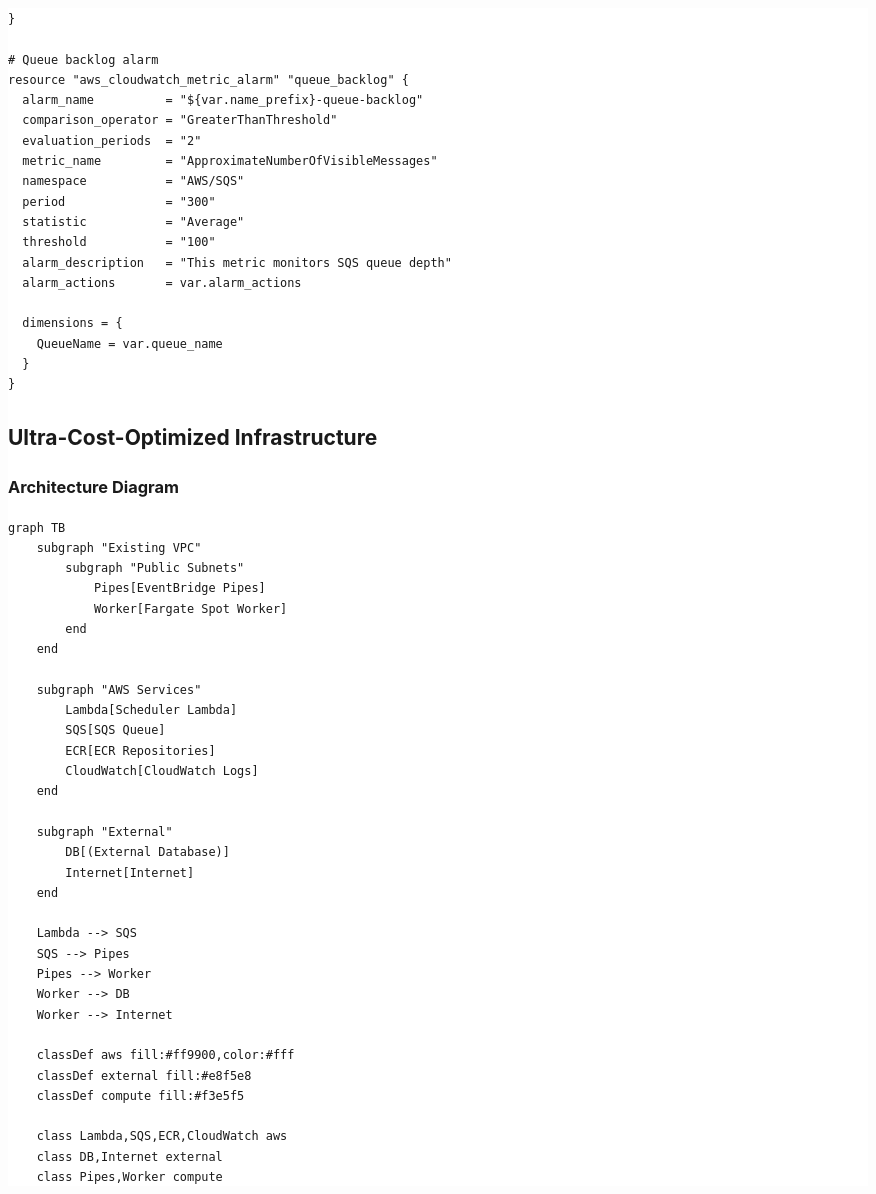 ```hcl
}

# Queue backlog alarm
resource "aws_cloudwatch_metric_alarm" "queue_backlog" {
  alarm_name          = "${var.name_prefix}-queue-backlog"
  comparison_operator = "GreaterThanThreshold"
  evaluation_periods  = "2"
  metric_name         = "ApproximateNumberOfVisibleMessages"
  namespace           = "AWS/SQS"
  period              = "300"
  statistic           = "Average"
  threshold           = "100"
  alarm_description   = "This metric monitors SQS queue depth"
  alarm_actions       = var.alarm_actions

  dimensions = {
    QueueName = var.queue_name
  }
}
```

## Ultra-Cost-Optimized Infrastructure

### Architecture Diagram

```mermaid
graph TB
    subgraph "Existing VPC"
        subgraph "Public Subnets"
            Pipes[EventBridge Pipes]
            Worker[Fargate Spot Worker]
        end
    end
    
    subgraph "AWS Services"
        Lambda[Scheduler Lambda]
        SQS[SQS Queue]
        ECR[ECR Repositories]
        CloudWatch[CloudWatch Logs]
    end
    
    subgraph "External"
        DB[(External Database)]
        Internet[Internet]
    end
    
    Lambda --> SQS
    SQS --> Pipes
    Pipes --> Worker
    Worker --> DB
    Worker --> Internet
    
    classDef aws fill:#ff9900,color:#fff
    classDef external fill:#e8f5e8
    classDef compute fill:#f3e5f5
    
    class Lambda,SQS,ECR,CloudWatch aws
    class DB,Internet external
    class Pipes,Worker compute
```
